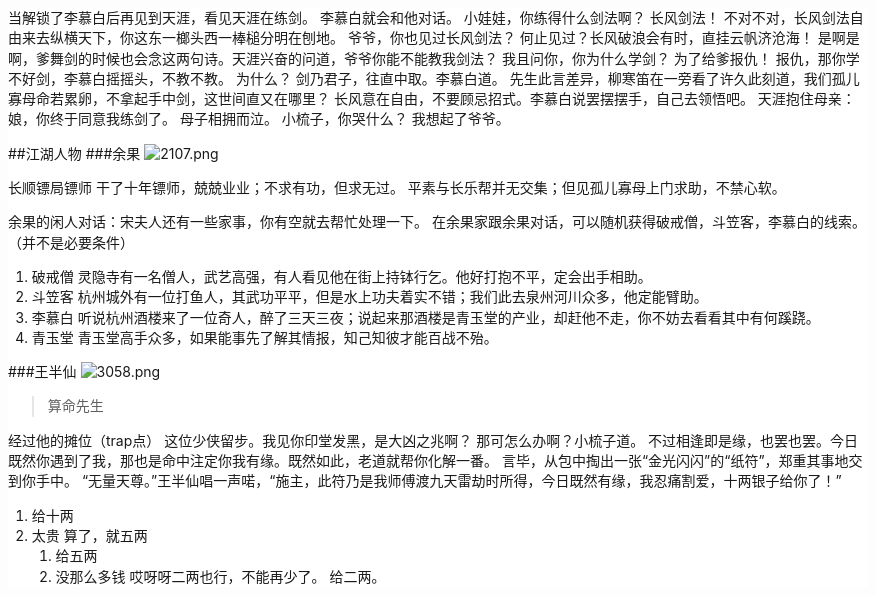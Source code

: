 当解锁了李慕白后再见到天涯，看见天涯在练剑。
李慕白就会和他对话。
小娃娃，你练得什么剑法啊？
长风剑法！
不对不对，长风剑法自由来去纵横天下，你这东一榔头西一棒槌分明在刨地。
爷爷，你也见过长风剑法？
何止见过？长风破浪会有时，直挂云帆济沧海！
是啊是啊，爹舞剑的时候也会念这两句诗。天涯兴奋的问道，爷爷你能不能教我剑法？
我且问你，你为什么学剑？
为了给爹报仇！
报仇，那你学不好剑，李慕白摇摇头，不教不教。
为什么？
剑乃君子，往直中取。李慕白道。
先生此言差异，柳寒笛在一旁看了许久此刻道，我们孤儿寡母命若累卵，不拿起手中剑，这世间直又在哪里？
长风意在自由，不要顾忌招式。李慕白说罢摆摆手，自己去领悟吧。
天涯抱住母亲：娘，你终于同意我练剑了。
母子相拥而泣。
小梳子，你哭什么？
我想起了爷爷。

##江湖人物
###余果
![2107.png](https://upload-images.jianshu.io/upload_images/21338502-f32c56d4bd2e18f5.png?imageMogr2/auto-orient/strip%7CimageView2/2/w/1240)

长顺镖局镖师
干了十年镖师，兢兢业业；不求有功，但求无过。
平素与长乐帮并无交集；但见孤儿寡母上门求助，不禁心软。

余果的闲人对话：宋夫人还有一些家事，你有空就去帮忙处理一下。
在余果家跟余果对话，可以随机获得破戒僧，斗笠客，李慕白的线索。（并不是必要条件）
1. 破戒僧
灵隐寺有一名僧人，武艺高强，有人看见他在街上持钵行乞。他好打抱不平，定会出手相助。
2. 斗笠客
杭州城外有一位打鱼人，其武功平平，但是水上功夫着实不错；我们此去泉州河川众多，他定能臂助。
3. 李慕白
听说杭州酒楼来了一位奇人，醉了三天三夜；说起来那酒楼是青玉堂的产业，却赶他不走，你不妨去看看其中有何蹊跷。
4. 青玉堂
青玉堂高手众多，如果能事先了解其情报，知己知彼才能百战不殆。

###王半仙
![3058.png](https://upload-images.jianshu.io/upload_images/21338502-a7d7eb5b43743e32.png?imageMogr2/auto-orient/strip%7CimageView2/2/w/1240)
>算命先生

经过他的摊位（trap点）
这位少侠留步。我见你印堂发黑，是大凶之兆啊？
那可怎么办啊？小梳子道。
不过相逢即是缘，也罢也罢。今日既然你遇到了我，那也是命中注定你我有缘。既然如此，老道就帮你化解一番。
言毕，从包中掏出一张“金光闪闪”的“纸符”，郑重其事地交到你手中。
“无量天尊。”王半仙唱一声喏，“施主，此符乃是我师傅渡九天雷劫时所得，今日既然有缘，我忍痛割爱，十两银子给你了！”
1. 给十两
2. 太贵
算了，就五两
    1. 给五两
    2. 没那么多钱
  哎呀呀二两也行，不能再少了。
  给二两。
